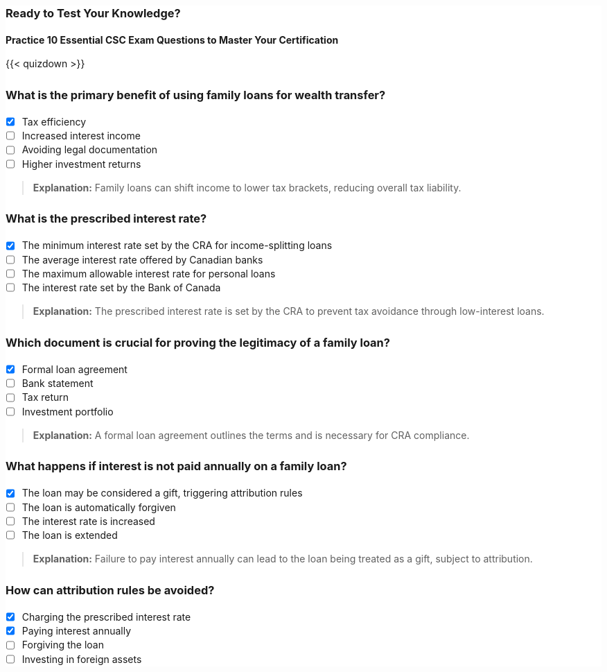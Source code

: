 ### **Ready to Test Your Knowledge?**

**Practice 10 Essential CSC Exam Questions to Master Your Certification**

{{< quizdown >}}

### What is the primary benefit of using family loans for wealth transfer?

- [x] Tax efficiency
- [ ] Increased interest income
- [ ] Avoiding legal documentation
- [ ] Higher investment returns

> **Explanation:** Family loans can shift income to lower tax brackets, reducing overall tax liability.

### What is the prescribed interest rate?

- [x] The minimum interest rate set by the CRA for income-splitting loans
- [ ] The average interest rate offered by Canadian banks
- [ ] The maximum allowable interest rate for personal loans
- [ ] The interest rate set by the Bank of Canada

> **Explanation:** The prescribed interest rate is set by the CRA to prevent tax avoidance through low-interest loans.

### Which document is crucial for proving the legitimacy of a family loan?

- [x] Formal loan agreement
- [ ] Bank statement
- [ ] Tax return
- [ ] Investment portfolio

> **Explanation:** A formal loan agreement outlines the terms and is necessary for CRA compliance.

### What happens if interest is not paid annually on a family loan?

- [x] The loan may be considered a gift, triggering attribution rules
- [ ] The loan is automatically forgiven
- [ ] The interest rate is increased
- [ ] The loan is extended

> **Explanation:** Failure to pay interest annually can lead to the loan being treated as a gift, subject to attribution.

### How can attribution rules be avoided?

- [x] Charging the prescribed interest rate
- [x] Paying interest annually
- [ ] Forgiving the loan
- [ ] Investing in foreign assets
